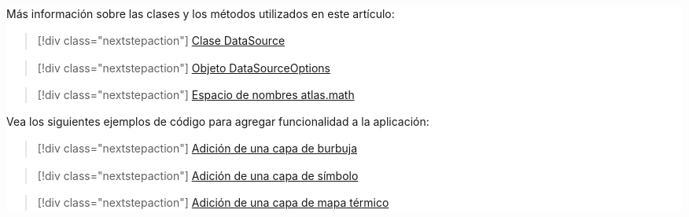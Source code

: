 Más información sobre las clases y los métodos utilizados en este artículo:

> [!div class="nextstepaction"]
> [Clase DataSource](https://docs.microsoft.com/javascript/api/azure-maps-control/atlas.source.datasource?view=azure-iot-typescript-latest)

> [!div class="nextstepaction"]
> [Objeto DataSourceOptions](https://docs.microsoft.com/javascript/api/azure-maps-control/atlas.datasourceoptions?view=azure-iot-typescript-latest)

> [!div class="nextstepaction"]
> [Espacio de nombres atlas.math](https://docs.microsoft.com/javascript/api/azure-maps-control/atlas.math?view=azure-iot-typescript-latest)

Vea los siguientes ejemplos de código para agregar funcionalidad a la aplicación:

> [!div class="nextstepaction"]
> [Adición de una capa de burbuja](map-add-bubble-layer.md)

> [!div class="nextstepaction"]
> [Adición de una capa de símbolo](map-add-pin.md)

> [!div class="nextstepaction"]
> [Adición de una capa de mapa térmico](map-add-heat-map-layer.md)
